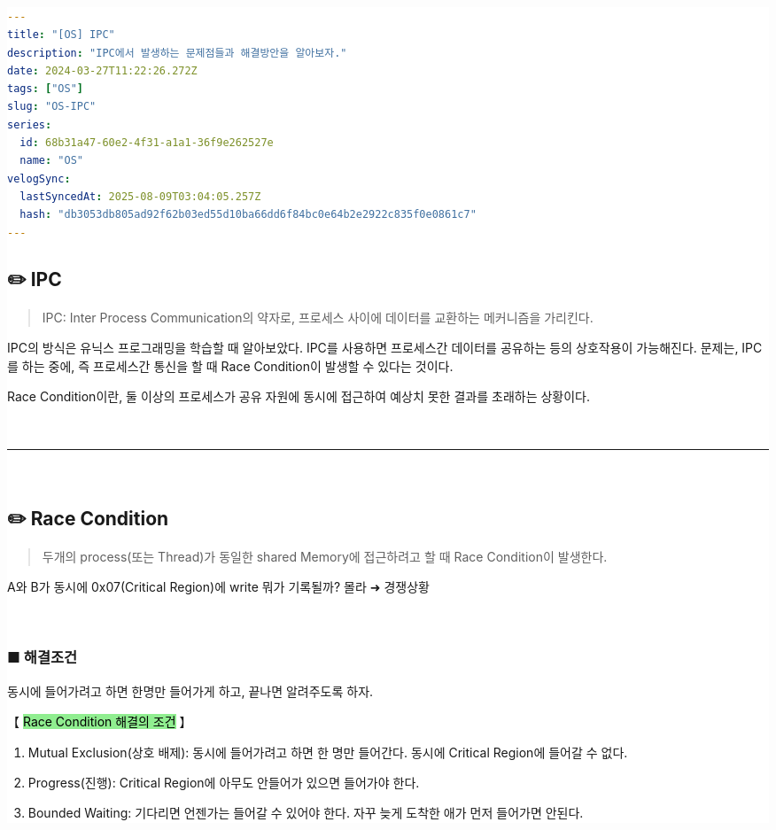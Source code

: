 ```yaml
---
title: "[OS] IPC"
description: "IPC에서 발생하는 문제점들과 해결방안을 알아보자."
date: 2024-03-27T11:22:26.272Z
tags: ["OS"]
slug: "OS-IPC"
series:
  id: 68b31a47-60e2-4f31-a1a1-36f9e262527e
  name: "OS"
velogSync:
  lastSyncedAt: 2025-08-09T03:04:05.257Z
  hash: "db3053db805ad92f62b03ed55d10ba66dd6f84bc0e64b2e2922c835f0e0861c7"
---
```


## ✏️ IPC
>IPC: Inter Process Communication의 약자로, 프로세스 사이에 데이터를 교환하는 메커니즘을 가리킨다.

IPC의 방식은 유닉스 프로그래밍을 학습할 때 알아보았다.
IPC를 사용하면 프로세스간 데이터를 공유하는 등의 상호작용이 가능해진다.
문제는, IPC를 하는 중에, 즉 프로세스간 통신을 할 때 Race Condition이 발생할 수 있다는 것이다.

Race Condition이란, 둘 이상의 프로세스가 공유 자원에 동시에 접근하여 예상치 못한 결과를 초래하는 상황이다.

<br>

---

<br>

## ✏️ Race Condition
> 두개의 process(또는 Thread)가 동일한 shared Memory에 접근하려고 할 때 Race Condition이 발생한다.

A와 B가 동시에 0x07(Critical Region)에 write
뭐가 기록될까?
몰라
➜ 경쟁상황

<br>

### ■ 해결조건
동시에 들어가려고 하면 한명만 들어가게 하고, 끝나면 알려주도록 하자.

【 <span style = "background-color: lightgreen; color:black">Race Condition 해결의 조건</span> 】

1. Mutual Exclusion(상호 배제): 
동시에 들어가려고 하면 한 명만 들어간다. 동시에 Critical Region에 들어갈 수 없다.

2. Progress(진행): 
Critical Region에 아무도 안들어가 있으면 들어가야 한다.

3. Bounded Waiting: 
기다리면 언젠가는 들어갈 수 있어야 한다.
자꾸 늦게 도착한 애가 먼저 들어가면 안된다.
